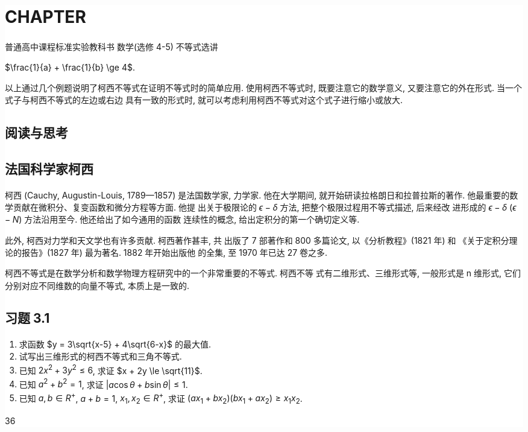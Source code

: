 # CHAPTER

普通高中课程标准实验教科书 数学(选修 4-5) 不等式选讲

$\frac{1}{a} + \frac{1}{b} \ge 4$.

以上通过几个例题说明了柯西不等式在证明不等式时的简单应用. 使用柯西不等式时,
既要注意它的数学意义, 又要注意它的外在形式. 当一个式子与柯西不等式的左边或右边
具有一致的形式时, 就可以考虑利用柯西不等式对这个式子进行缩小或放大.

## 阅读与思考

## 法国科学家柯西

柯西 (Cauchy, Augustin-Louis, 1789—1857) 是法国数学家,
力学家. 他在大学期间, 就开始研读拉格朗日和拉普拉斯的著作.
他最重要的数学贡献在微积分、复变函数和微分方程等方面. 他提
出关于极限论的 $\epsilon - \delta$ 方法, 把整个极限过程用不等式描述, 后来经改
进形成的 $\epsilon - \delta$ ($\epsilon - N$) 方法沿用至今. 他还给出了如今通用的函数
连续性的概念, 给出定积分的第一个确切定义等.

此外, 柯西对力学和天文学也有许多贡献. 柯西著作甚丰, 共
出版了 7 部著作和 800 多篇论文, 以《分析教程》(1821 年) 和
《关于定积分理论的报告》(1827 年) 最为著名. 1882 年开始出版他
的全集, 至 1970 年已达 27 卷之多.

柯西不等式是在数学分析和数学物理方程研究中的一个非常重要的不等式. 柯西不等
式有二维形式、三维形式等, 一般形式是 n 维形式, 它们分别对应不同维数的向量不等式,
本质上是一致的.

## 习题 3.1

1. 求函数 $y = 3\sqrt{x-5} + 4\sqrt{6-x}$ 的最大值.
2. 试写出三维形式的柯西不等式和三角不等式.
3. 已知 $2x^2 + 3y^2 \le 6$, 求证 $x + 2y \le \sqrt{11}$.
4. 已知 $a^2 + b^2 = 1$, 求证 $|a \cos \theta + b \sin \theta| \le 1$.
5. 已知 $a, b \in R^+$, $a + b = 1$, $x_1, x_2 \in R^+$, 求证
   $(ax_1 + bx_2)(bx_1 + ax_2) \ge x_1 x_2$.

36
